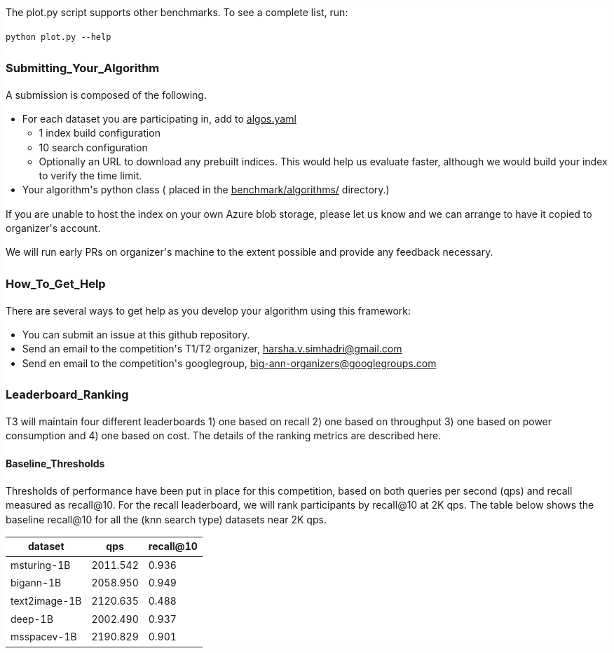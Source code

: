 The plot.py script supports other benchmarks.  To see a complete list, run:
```
python plot.py --help
```

### Submitting_Your_Algorithm

A submission is composed of the following. 
* For each dataset you are participating in, add to [algos.yaml](../algos.yaml)
  * 1 index build configuration 
  * 10 search configuration
  * Optionally an URL to download any prebuilt indices. This would help us evaluate faster, although we would build your index to verify the time limit.
* Your algorithm's python class ( placed in the [benchmark/algorithms/](../benchmark/algorithms) directory.)

If you are unable to host the index on your own Azure blob storage, please let us know and we can arrange to have it copied to organizer's account.

We will run early PRs on organizer's machine to the extent possible and provide any feedback necessary.

### How_To_Get_Help

There are several ways to get help as you develop your algorithm using this framework:
* You can submit an issue at this github repository.
* Send an email to the competition's T1/T2 organizer, harsha.v.simhadri@gmail.com
* Send en email to the competition's googlegroup, big-ann-organizers@googlegroups.com

### Leaderboard_Ranking

T3 will maintain four different leaderboards 1) one based on recall 2) one based on throughput 3) one based on power consumption and 4) one based on cost.  The details of the ranking metrics are described here.

#### Baseline_Thresholds

Thresholds of performance have been put in place for this competition, based on both queries per second (qps) and recall measured as recall@10.  For the recall leaderboard, we will rank participants by recall@10 at 2K qps.  The table below shows the baseline recall@10 for all the (knn search type) datasets near 2K qps.

|   dataset    |    qps   | recall@10 |
| ------------ | -------- | --------- |
| msturing-1B  | 2011.542 |   0.936   |
| bigann-1B    | 2058.950 |   0.949   |
| text2image-1B| 2120.635 |   0.488   |
| deep-1B      | 2002.490 |   0.937   |
| msspacev-1B  | 2190.829 |   0.901   |

